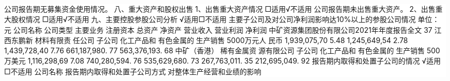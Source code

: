 公司报告期无募集资金使用情况。
八、重大资产和股权出售
1、出售重大资产情况
□适用√不适用
公司报告期未出售重大资产。
2、出售重大股权情况
□适用√不适用
九、主要控股参股公司分析
√适用□不适用
主要子公司及对公司净利润影响达10%以上的参股公司情况
单位：元
公司名称
公司类型
主要业务
注册资本
总资产
净资产
营业收入
营业利润
净利润
中矿资源集团股份有限公司2021年年度报告全文
37
江西东鹏新
材料有限责
任公司
子公司
化工产品和
有色金属的
生产销售
5000万元人
民币
1,939,075,70
5.48
1,245,649,54
2.78
1,439,728,40
7.76
661,187,980.
77
563,376,193.
68
中矿（香港）
稀有金属资
源有限公司
子公司
化工产品和
有色金属的
生产销售
500万美元
1,116,298,69
7.08
740,280,594.
76
535,629,680.
73
267,763,011.
35
212,695,049.
92
报告期内取得和处置子公司的情况
√适用□不适用
公司名称
报告期内取得和处置子公司方式
对整体生产经营和业绩的影响